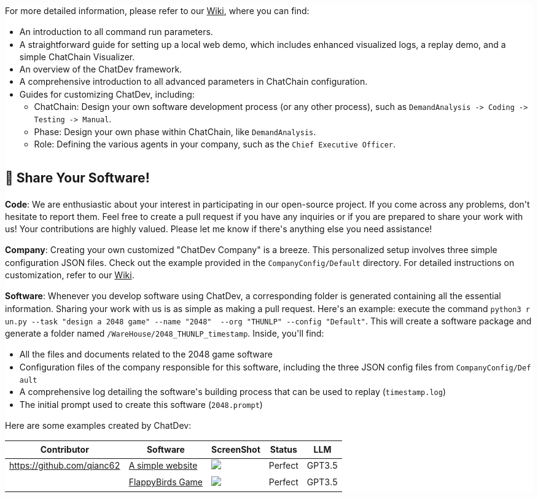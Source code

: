 For more detailed information, please refer to our [Wiki](wiki.md), where you can find:

- An introduction to all command run parameters.
- A straightforward guide for setting up a local web demo, which includes enhanced visualized logs, a replay demo, and a simple ChatChain Visualizer.
- An overview of the ChatDev framework.
- A comprehensive introduction to all advanced parameters in ChatChain configuration.
- Guides for customizing ChatDev, including:
    - ChatChain: Design your own software development process (or any other process), such as ``DemandAnalysis -> Coding -> Testing -> Manual``.
    - Phase: Design your own phase within ChatChain, like ``DemandAnalysis``.
    - Role: Defining the various agents in your company, such as the ``Chief Executive Officer``.


## 🤗 Share Your Software!

**Code**: We are enthusiastic about your interest in participating in our open-source project. If you come across any problems, don't hesitate to report them. Feel free to create a pull request if you have any inquiries or if you are prepared to share your work with us! Your contributions are highly valued. Please let me know if there's anything else you need assistance!

**Company**: Creating your own customized "ChatDev Company" is a breeze. This personalized setup involves three simple configuration JSON files. Check out the example provided in the ``CompanyConfig/Default`` directory. For detailed instructions on customization, refer to our [Wiki](wiki.md).

**Software**: Whenever you develop software using ChatDev, a corresponding folder is generated containing all the essential information. Sharing your work with us is as simple as making a pull request. Here's an example: execute the command ``python3 run.py --task "design a 2048 game" --name "2048"  --org "THUNLP" --config "Default"``. This will create a software package and generate a folder named ``/WareHouse/2048_THUNLP_timestamp``. Inside, you'll find:
- All the files and documents related to the 2048 game software
- Configuration files of the company responsible for this software, including the three JSON config files from ``CompanyConfig/Default``
- A comprehensive log detailing the software's building process that can be used to replay (``timestamp.log``)
- The initial prompt used to create this software (``2048.prompt``)

Here are some examples created by ChatDev:

<table style="width:100%">
<thead>
  <tr>
    <th>Contributor</th>
    <th>Software</th>
    <th>ScreenShot</th>
    <th>Status</th>
    <th>LLM</th>
  </tr>
</thead>
<tbody>
  <tr>
    <td rowspan="4"><a href="https://github.com/qianc62" target="_blank" rel="noopener noreferrer">https://github.com/qianc62</a></td>
    <td><a href="WareHouse/Website_THUNLP_20230725154612" target="_blank" rel="noopener noreferrer">A simple website</a></td>
    <td><img src="misc/website.png" width="200px"></td>
    <td>Perfect</td>
    <td>GPT3.5</td>
  </tr>
  <tr>
    <td><a href="WareHouse/FlappyBird_THUNLP_20230726121145" target="_blank" rel="noopener noreferrer">FlappyBirds Game</a></td>
    <td><img src="misc/flappy_bird.png" width="200px"></td>
    <td>Perfect</td>
    <td>GPT3.5</td>